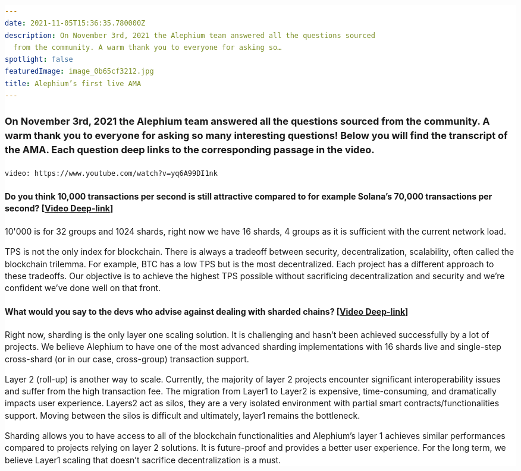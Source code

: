 ```yaml
---
date: 2021-11-05T15:36:35.780000Z
description: On November 3rd, 2021 the Alephium team answered all the questions sourced
  from the community. A warm thank you to everyone for asking so…
spotlight: false
featuredImage: image_0b65cf3212.jpg
title: Alephium’s first live AMA
---
```


### On November 3rd, 2021 the Alephium team answered all the questions sourced from the community. A warm thank you to everyone for asking so many interesting questions! Below you will find the transcript of the AMA. Each question deep links to the corresponding passage in the video.

`video: https://www.youtube.com/watch?v=yq6A99DI1nk`

#### **Do you think 10,000 transactions per second is still attractive compared to for example Solana’s 70,000 transactions per second? \[**<a href="https://www.youtube.com/watch?v=yq6A99DI1nk&amp;t=348s" ><strong>Video Deep-link</strong></a>**\]**

10'000 is for 32 groups and 1024 shards, right now we have 16 shards, 4 groups as it is sufficient with the current network load.

TPS is not the only index for blockchain. There is always a tradeoff between security, decentralization, scalability, often called the blockchain trilemma. For example, BTC has a low TPS but is the most decentralized. Each project has a different approach to these tradeoffs. Our objective is to achieve the highest TPS possible without sacrificing decentralization and security and we’re confident we’ve done well on that front.

#### What would you say to the devs who advise against dealing with sharded chains? \[<a href="https://www.youtube.com/watch?v=yq6A99DI1nk&amp;t=478s" >Video Deep-link</a>\]

Right now, sharding is the only layer one scaling solution. It is challenging and hasn’t been achieved successfully by a lot of projects. We believe Alephium to have one of the most advanced sharding implementations with 16 shards live and single-step cross-shard (or in our case, cross-group) transaction support.

Layer 2 (roll-up) is another way to scale. Currently, the majority of layer 2 projects encounter significant interoperability issues and suffer from the high transaction fee. The migration from Layer1 to Layer2 is expensive, time-consuming, and dramatically impacts user experience. Layers2 act as silos, they are a very isolated environment with partial smart contracts/functionalities support. Moving between the silos is difficult and ultimately, layer1 remains the bottleneck.

Sharding allows you to have access to all of the blockchain functionalities and Alephium’s layer 1 achieves similar performances compared to projects relying on layer 2 solutions. It is future-proof and provides a better user experience. For the long term, we believe Layer1 scaling that doesn’t sacrifice decentralization is a must.
